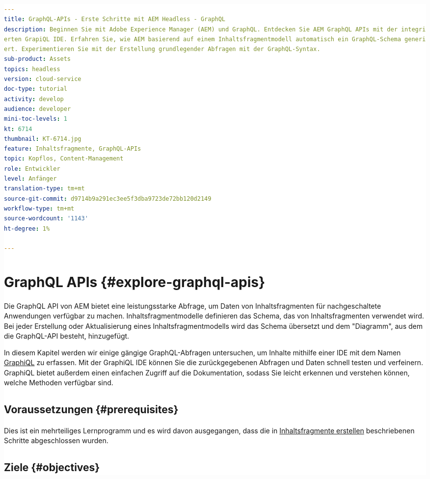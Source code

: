 ```yaml
---
title: GraphQL-APIs - Erste Schritte mit AEM Headless - GraphQL
description: Beginnen Sie mit Adobe Experience Manager (AEM) und GraphQL. Entdecken Sie AEM GraphQL APIs mit der integrierten GrapiQL IDE. Erfahren Sie, wie AEM basierend auf einem Inhaltsfragmentmodell automatisch ein GraphQL-Schema generiert. Experimentieren Sie mit der Erstellung grundlegender Abfragen mit der GraphQL-Syntax.
sub-product: Assets
topics: headless
version: cloud-service
doc-type: tutorial
activity: develop
audience: developer
mini-toc-levels: 1
kt: 6714
thumbnail: KT-6714.jpg
feature: Inhaltsfragmente, GraphQL-APIs
topic: Kopflos, Content-Management
role: Entwickler
level: Anfänger
translation-type: tm+mt
source-git-commit: d9714b9a291ec3ee5f3dba9723de72bb120d2149
workflow-type: tm+mt
source-wordcount: '1143'
ht-degree: 1%

---
```



# GraphQL APIs {#explore-graphql-apis}

Die GraphQL API von AEM bietet eine leistungsstarke Abfrage, um Daten von Inhaltsfragmenten für nachgeschaltete Anwendungen verfügbar zu machen. Inhaltsfragmentmodelle definieren das Schema, das von Inhaltsfragmenten verwendet wird. Bei jeder Erstellung oder Aktualisierung eines Inhaltsfragmentmodells wird das Schema übersetzt und dem &quot;Diagramm&quot;, aus dem die GraphQL-API besteht, hinzugefügt.

In diesem Kapitel werden wir einige gängige GraphQL-Abfragen untersuchen, um Inhalte mithilfe einer IDE mit dem Namen [GraphiQL](https://github.com/graphql/graphiql) zu erfassen. Mit der GraphiQL IDE können Sie die zurückgegebenen Abfragen und Daten schnell testen und verfeinern. GraphiQL bietet außerdem einen einfachen Zugriff auf die Dokumentation, sodass Sie leicht erkennen und verstehen können, welche Methoden verfügbar sind.

## Voraussetzungen {#prerequisites}

Dies ist ein mehrteiliges Lernprogramm und es wird davon ausgegangen, dass die in [Inhaltsfragmente erstellen](./author-content-fragments.md) beschriebenen Schritte abgeschlossen wurden.

## Ziele {#objectives}
